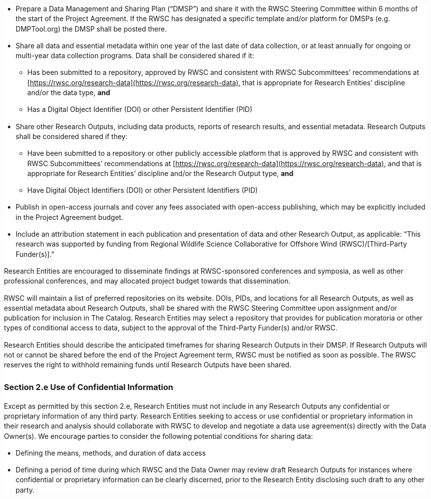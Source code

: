 - Prepare a Data Management and Sharing Plan (“DMSP”) and share it with the RWSC Steering Committee within 6 months of the start of the Project Agreement. If the RWSC has designated a specific template and/or platform for DMSPs (e.g. DMPTool.org) the DMSP shall be posted there. 

- Share all data and essential metadata within one year of the last date of data collection, or at least annually for ongoing or multi-year data collection programs. Data shall be considered shared if it:

  - Has been submitted to a repository, approved by RWSC and consistent with RWSC Subcommittees’ recommendations at [https://rwsc.org/research-data](https://rwsc.org/research-data), that is appropriate for Research Entities’ discipline and/or the data type, **and**

  - Has a Digital Object Identifier (DOI) or other Persistent Identifier (PID)  

- Share other Research Outputs, including data products, reports of research results, and essential metadata. Research Outputs shall be considered shared if they:

  - Have been submitted to a repository or other publicly accessible platform that is approved by RWSC and consistent with RWSC Subcommittees’ recommendations at [https://rwsc.org/research-data](https://rwsc.org/research-data), and that is appropriate for Research Entities’ discipline and/or the Research Output type, **and**

  - Have Digital Object Identifiers (DOI) or other Persistent Identifiers (PID)

- Publish in open-access journals and cover any fees associated with open-access publishing, which may be explicitly included in the Project Agreement budget.

- Include an attribution statement in each publication and presentation of data and other Research Output, as applicable: “This research was supported by funding from Regional Wildlife Science Collaborative for Offshore Wind (RWSC)/[Third-Party Funder(s)].” 

Research Entities are encouraged to disseminate findings at RWSC-sponsored conferences and symposia, as well as other professional conferences, and may allocated project budget towards that dissemination.

RWSC will maintain a list of preferred repositories on its website. DOIs, PIDs, and locations for all Research Outputs, as well as essential metadata about Research Outputs, shall be shared with the RWSC Steering Committee upon assignment and/or publication for inclusion in The Catalog. Research Entities may select a repository that provides for publication moratoria or other types of conditional access to data, subject to the approval of the Third-Party Funder(s) and/or RWSC.

Research Entities should describe the anticipated timeframes for sharing Research Outputs in their DMSP. If Research Outputs will not or cannot be shared before the end of the Project Agreement term, RWSC must be notified as soon as possible. The RWSC reserves the right to withhold remaining funds until Research Outputs have been shared.

### Section 2.e Use of Confidential Information

Except as permitted by this section 2.e, Research Entities must not include in any Research Outputs any confidential or proprietary information of any third party. Research Entities seeking to access or use confidential or proprietary information in their research and analysis should collaborate with RWSC to develop and negotiate a data use agreement(s) directly with the Data Owner(s). We encourage parties to consider the following potential conditions for sharing data:

- Defining the means, methods, and duration of data access

- Defining a period of time during which RWSC and the Data Owner may review draft Research Outputs for instances where confidential or proprietary information can be clearly discerned, prior to the Research Entity disclosing such draft to any other party.
